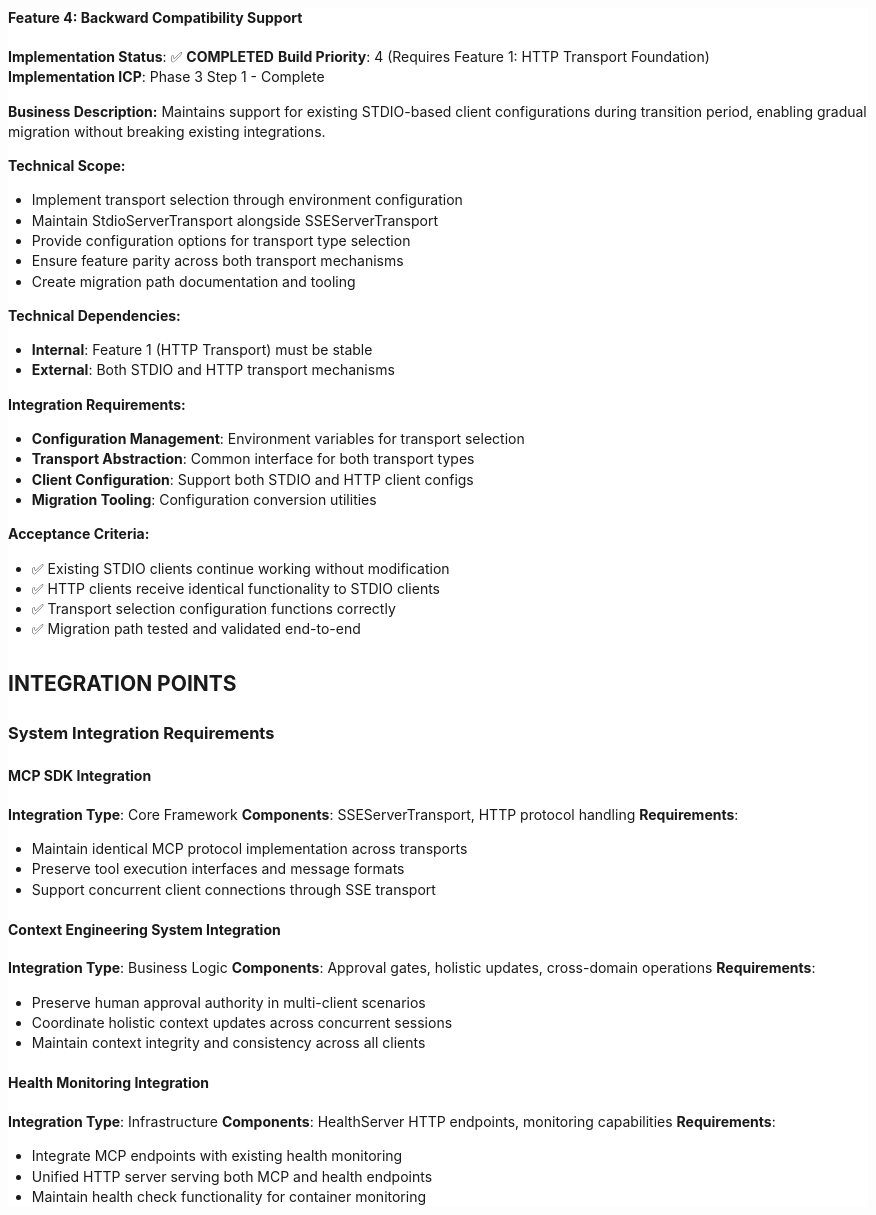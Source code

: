 #### **Feature 4: Backward Compatibility Support**
**Implementation Status**: ✅ **COMPLETED**
**Build Priority**: 4 (Requires Feature 1: HTTP Transport Foundation)  
**Implementation ICP**: Phase 3 Step 1 - Complete

**Business Description:**
Maintains support for existing STDIO-based client configurations during transition period, enabling gradual migration without breaking existing integrations.

**Technical Scope:**
- Implement transport selection through environment configuration
- Maintain StdioServerTransport alongside SSEServerTransport
- Provide configuration options for transport type selection
- Ensure feature parity across both transport mechanisms
- Create migration path documentation and tooling

**Technical Dependencies:**
- **Internal**: Feature 1 (HTTP Transport) must be stable
- **External**: Both STDIO and HTTP transport mechanisms

**Integration Requirements:**
- **Configuration Management**: Environment variables for transport selection
- **Transport Abstraction**: Common interface for both transport types
- **Client Configuration**: Support both STDIO and HTTP client configs
- **Migration Tooling**: Configuration conversion utilities

**Acceptance Criteria:**
- ✅ Existing STDIO clients continue working without modification
- ✅ HTTP clients receive identical functionality to STDIO clients
- ✅ Transport selection configuration functions correctly
- ✅ Migration path tested and validated end-to-end

## **INTEGRATION POINTS**

### **System Integration Requirements**

#### **MCP SDK Integration**
**Integration Type**: Core Framework
**Components**: SSEServerTransport, HTTP protocol handling
**Requirements**: 
- Maintain identical MCP protocol implementation across transports
- Preserve tool execution interfaces and message formats
- Support concurrent client connections through SSE transport

#### **Context Engineering System Integration**
**Integration Type**: Business Logic
**Components**: Approval gates, holistic updates, cross-domain operations
**Requirements**:
- Preserve human approval authority in multi-client scenarios
- Coordinate holistic context updates across concurrent sessions
- Maintain context integrity and consistency across all clients

#### **Health Monitoring Integration** 
**Integration Type**: Infrastructure
**Components**: HealthServer HTTP endpoints, monitoring capabilities
**Requirements**:
- Integrate MCP endpoints with existing health monitoring
- Unified HTTP server serving both MCP and health endpoints
- Maintain health check functionality for container monitoring
